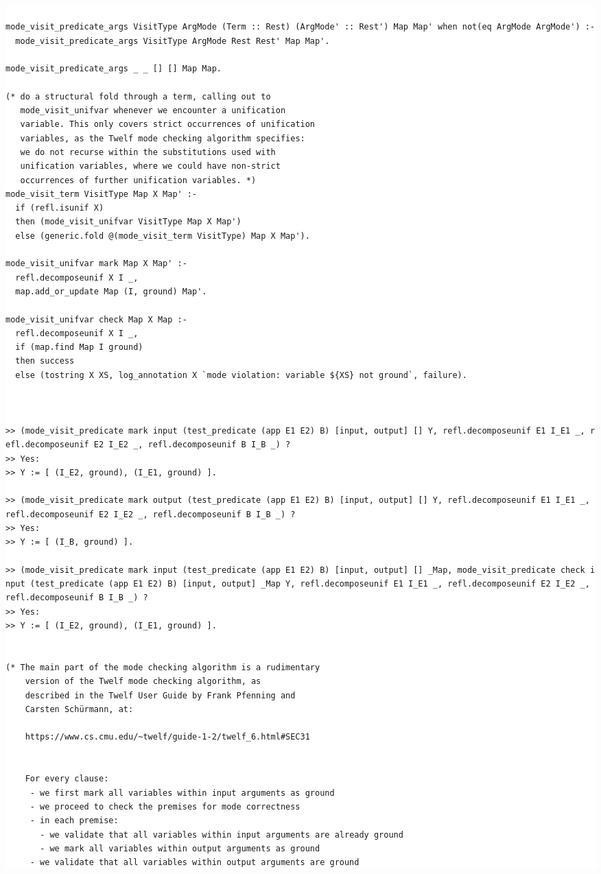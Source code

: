 ```makam-hidden

mode_visit_predicate_args VisitType ArgMode (Term :: Rest) (ArgMode' :: Rest') Map Map' when not(eq ArgMode ArgMode') :-
  mode_visit_predicate_args VisitType ArgMode Rest Rest' Map Map'.

mode_visit_predicate_args _ _ [] [] Map Map.

(* do a structural fold through a term, calling out to
   mode_visit_unifvar whenever we encounter a unification
   variable. This only covers strict occurrences of unification
   variables, as the Twelf mode checking algorithm specifies:
   we do not recurse within the substitutions used with
   unification variables, where we could have non-strict
   occurrences of further unification variables. *)
mode_visit_term VisitType Map X Map' :-
  if (refl.isunif X)
  then (mode_visit_unifvar VisitType Map X Map')
  else (generic.fold @(mode_visit_term VisitType) Map X Map').

mode_visit_unifvar mark Map X Map' :-
  refl.decomposeunif X I _,
  map.add_or_update Map (I, ground) Map'.

mode_visit_unifvar check Map X Map :-
  refl.decomposeunif X I _,
  if (map.find Map I ground)
  then success
  else (tostring X XS, log_annotation X `mode violation: variable ${XS} not ground`, failure).



>> (mode_visit_predicate mark input (test_predicate (app E1 E2) B) [input, output] [] Y, refl.decomposeunif E1 I_E1 _, refl.decomposeunif E2 I_E2 _, refl.decomposeunif B I_B _) ?
>> Yes:
>> Y := [ (I_E2, ground), (I_E1, ground) ].

>> (mode_visit_predicate mark output (test_predicate (app E1 E2) B) [input, output] [] Y, refl.decomposeunif E1 I_E1 _, refl.decomposeunif E2 I_E2 _, refl.decomposeunif B I_B _) ?
>> Yes:
>> Y := [ (I_B, ground) ].

>> (mode_visit_predicate mark input (test_predicate (app E1 E2) B) [input, output] [] _Map, mode_visit_predicate check input (test_predicate (app E1 E2) B) [input, output] _Map Y, refl.decomposeunif E1 I_E1 _, refl.decomposeunif E2 I_E2 _, refl.decomposeunif B I_B _) ?
>> Yes:
>> Y := [ (I_E2, ground), (I_E1, ground) ].


(* The main part of the mode checking algorithm is a rudimentary
    version of the Twelf mode checking algorithm, as
    described in the Twelf User Guide by Frank Pfenning and
    Carsten Schürmann, at:

    https://www.cs.cmu.edu/~twelf/guide-1-2/twelf_6.html#SEC31


    For every clause:
     - we first mark all variables within input arguments as ground
     - we proceed to check the premises for mode correctness
     - in each premise:
       - we validate that all variables within input arguments are already ground
       - we mark all variables within output arguments as ground
     - we validate that all variables within output arguments are ground
```